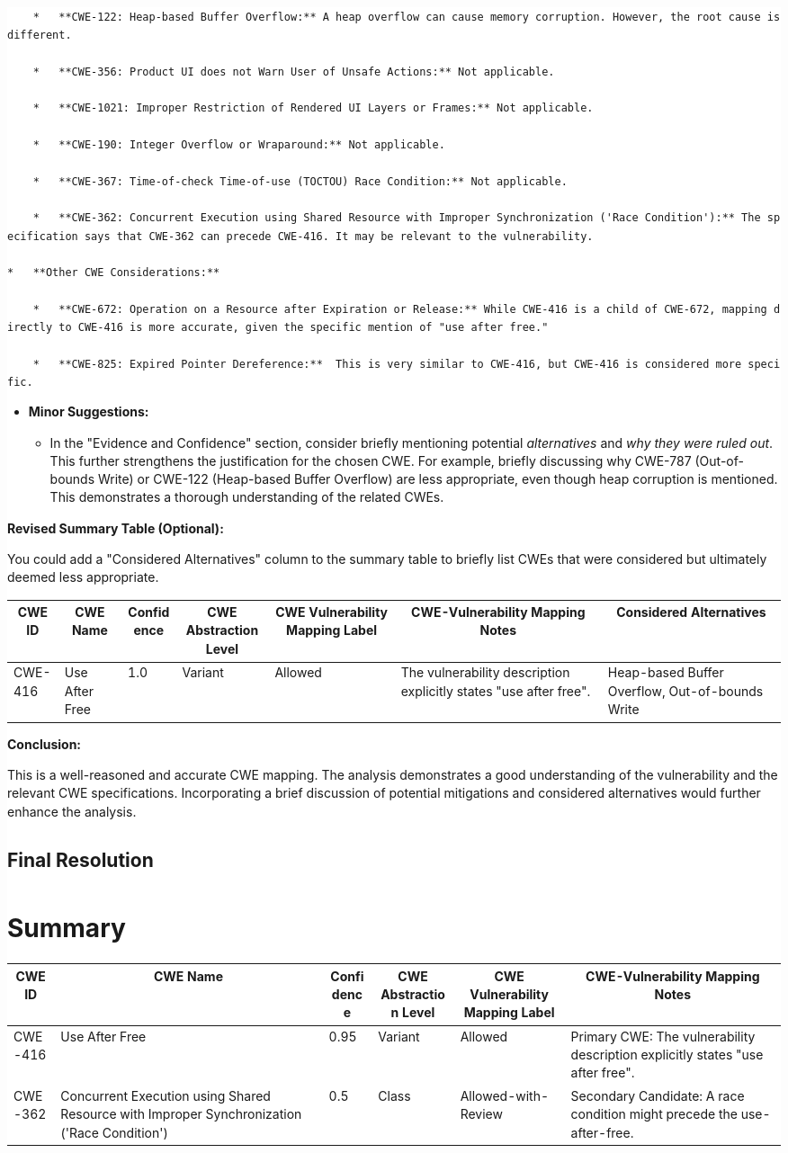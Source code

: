         *   **CWE-122: Heap-based Buffer Overflow:** A heap overflow can cause memory corruption. However, the root cause is different.

        *   **CWE-356: Product UI does not Warn User of Unsafe Actions:** Not applicable.

        *   **CWE-1021: Improper Restriction of Rendered UI Layers or Frames:** Not applicable.

        *   **CWE-190: Integer Overflow or Wraparound:** Not applicable.

        *   **CWE-367: Time-of-check Time-of-use (TOCTOU) Race Condition:** Not applicable.

        *   **CWE-362: Concurrent Execution using Shared Resource with Improper Synchronization ('Race Condition'):** The specification says that CWE-362 can precede CWE-416. It may be relevant to the vulnerability.

    *   **Other CWE Considerations:**

        *   **CWE-672: Operation on a Resource after Expiration or Release:** While CWE-416 is a child of CWE-672, mapping directly to CWE-416 is more accurate, given the specific mention of "use after free."

        *   **CWE-825: Expired Pointer Dereference:**  This is very similar to CWE-416, but CWE-416 is considered more specific.

*   **Minor Suggestions:**

    *   In the "Evidence and Confidence" section, consider briefly mentioning potential *alternatives* and *why they were ruled out*. This further strengthens the justification for the chosen CWE. For example, briefly discussing why CWE-787 (Out-of-bounds Write) or CWE-122 (Heap-based Buffer Overflow) are less appropriate, even though heap corruption is mentioned. This demonstrates a thorough understanding of the related CWEs.

**Revised Summary Table (Optional):**

You could add a "Considered Alternatives" column to the summary table to briefly list CWEs that were considered but ultimately deemed less appropriate.

| CWE ID | CWE Name | Confidence | CWE Abstraction Level | CWE Vulnerability Mapping Label | CWE-Vulnerability Mapping Notes | Considered Alternatives |
|---|---|---|---|---|---|---|
| CWE-416 | Use After Free | 1.0 | Variant | Allowed | The vulnerability description explicitly states "use after free". | Heap-based Buffer Overflow, Out-of-bounds Write |

**Conclusion:**

This is a well-reasoned and accurate CWE mapping. The analysis demonstrates a good understanding of the vulnerability and the relevant CWE specifications. Incorporating a brief discussion of potential mitigations and considered alternatives would further enhance the analysis.

## Final Resolution

# Summary
| CWE ID | CWE Name | Confidence | CWE Abstraction Level | CWE Vulnerability Mapping Label | CWE-Vulnerability Mapping Notes |
|---|---|---|---|---|---|
| CWE-416 | Use After Free | 0.95 | Variant | Allowed | Primary CWE: The vulnerability description explicitly states "use after free". |
| CWE-362 | Concurrent Execution using Shared Resource with Improper Synchronization ('Race Condition') | 0.5 | Class | Allowed-with-Review | Secondary Candidate: A race condition might precede the use-after-free. |
